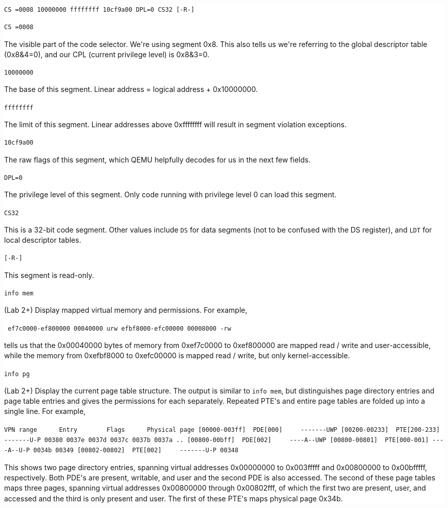 ```
CS =0008 10000000 ffffffff 10cf9a00 DPL=0 CS32 [-R-]
```

`CS =0008`

The visible part of the code selector. We're using segment 0x8. This also tells us we're referring to the global descriptor table (0x8&4=0), and our CPL (current privilege level) is 0x8&3=0.

`10000000`

The base of this segment. Linear address = logical address + 0x10000000.

`ffffffff`

The limit of this segment. Linear addresses above 0xffffffff will result in segment violation exceptions.

`10cf9a00`

The raw flags of this segment, which QEMU helpfully decodes for us in the next few fields.

`DPL=0`

The privilege level of this segment. Only code running with privilege level 0 can load this segment.

`CS32`

This is a 32-bit code segment. Other values include `DS` for data segments (not to be confused with the DS register), and `LDT` for local descriptor tables.

`[-R-]`

This segment is read-only.

`info mem`

(Lab 2+) Display mapped virtual memory and permissions. For example,

```
 ef7c0000-ef800000 00040000 urw efbf8000-efc00000 00008000 -rw 
```

tells us that the 0x00040000 bytes of memory from 0xef7c0000 to 0xef800000 are mapped read / write and user-accessible, while the memory from 0xefbf8000 to 0xefc00000 is mapped read / write, but only kernel-accessible.

`info pg`

(Lab 2+) Display the current page table structure. The output is similar to `info mem`, but distinguishes page directory entries and page table entries and gives the permissions for each separately. Repeated PTE's and entire page tables are folded up into a single line. For example,

```
VPN range      Entry        Flags      Physical page [00000-003ff]  PDE[000]     -------UWP [00200-00233]  PTE[200-233] -------U-P 00380 0037e 0037d 0037c 0037b 0037a .. [00800-00bff]  PDE[002]     ----A--UWP [00800-00801]  PTE[000-001] ----A--U-P 0034b 00349 [00802-00802]  PTE[002]     -------U-P 00348
```

This shows two page directory entries, spanning virtual addresses 0x00000000 to 0x003fffff and 0x00800000 to 0x00bfffff, respectively. Both PDE's are present, writable, and user and the second PDE is also accessed. The second of these page tables maps three pages, spanning virtual addresses 0x00800000 through 0x00802fff, of which the first two are present, user, and accessed and the third is only present and user. The first of these PTE's maps physical page 0x34b.
